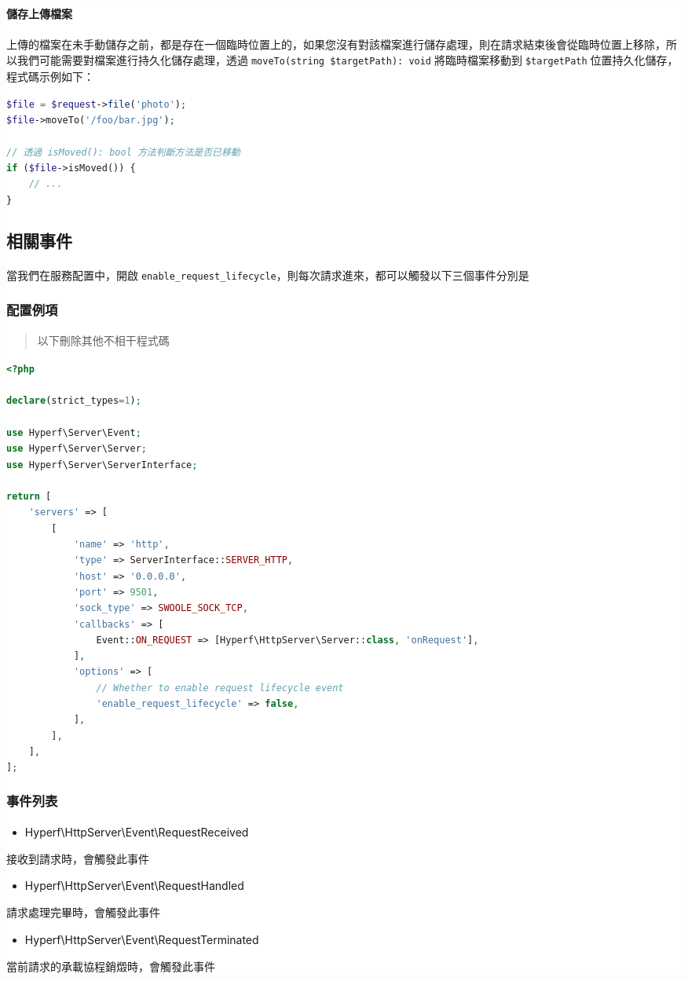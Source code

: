 #### 儲存上傳檔案

上傳的檔案在未手動儲存之前，都是存在一個臨時位置上的，如果您沒有對該檔案進行儲存處理，則在請求結束後會從臨時位置上移除，所以我們可能需要對檔案進行持久化儲存處理，透過 `moveTo(string $targetPath): void` 將臨時檔案移動到 `$targetPath` 位置持久化儲存，程式碼示例如下：

```php
$file = $request->file('photo');
$file->moveTo('/foo/bar.jpg');

// 透過 isMoved(): bool 方法判斷方法是否已移動
if ($file->isMoved()) {
    // ...
}
```


## 相關事件

當我們在服務配置中，開啟 `enable_request_lifecycle`，則每次請求進來，都可以觸發以下三個事件分別是

### 配置例項

> 以下刪除其他不相干程式碼

```php
<?php

declare(strict_types=1);

use Hyperf\Server\Event;
use Hyperf\Server\Server;
use Hyperf\Server\ServerInterface;

return [
    'servers' => [
        [
            'name' => 'http',
            'type' => ServerInterface::SERVER_HTTP,
            'host' => '0.0.0.0',
            'port' => 9501,
            'sock_type' => SWOOLE_SOCK_TCP,
            'callbacks' => [
                Event::ON_REQUEST => [Hyperf\HttpServer\Server::class, 'onRequest'],
            ],
            'options' => [
                // Whether to enable request lifecycle event
                'enable_request_lifecycle' => false,
            ],
        ],
    ],
];

```

### 事件列表

- Hyperf\HttpServer\Event\RequestReceived

接收到請求時，會觸發此事件

- Hyperf\HttpServer\Event\RequestHandled

請求處理完畢時，會觸發此事件

- Hyperf\HttpServer\Event\RequestTerminated

當前請求的承載協程銷燬時，會觸發此事件
